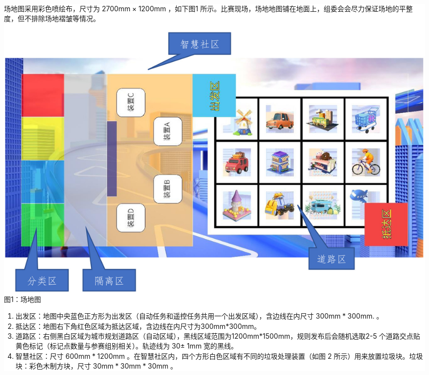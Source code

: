 场地图采用彩色喷绘布，尺寸为 $2700\mathrm{mm}\times1200\mathrm{mm}$ ，如下图1 所示。比赛现场，场地地图铺在地面上，组委会会尽力保证场地的平整度，但不排除场地褶皱等情况。  

![](images/e4ea82ad8cbd3510bf50b850233f4f143ea0cef75027b46c907cc62201293f1d.jpg)  
图1：场地图  

1. 出发区：地图中央蓝色正方形为出发区（自动任务和遥控任务共用一个出发区域），含边线在内尺寸 $300\mathrm{mm}{*}300\mathrm{mm}.$ 。  
2. 抵达区：地图右下角红色区域为抵达区域，含边线在内尺寸为300mm\*300mm。  
3. 道路区：右侧黑白区域为城市规划道路区（自动区域），黑线区域范围为1200mm\*1500mm，规则发布后会随机选取2-5 个道路交点贴黄色标记（标记点数量与参赛组别相关）。轨迹线为 $30\pm$ 1mm 宽的黑线。  
4. 智慧社区：尺寸 $600\mathrm{mm*1200mm}$ 。在智慧社区内，四个方形白色区域有不同的垃圾处理装置（如图 2 所示）用来放置垃圾块。垃圾块：彩色木制方块，尺寸 $30\mathrm{{mm}*30\mathrm{{mm}*30\mathrm{{mm}}}}$ 。  
